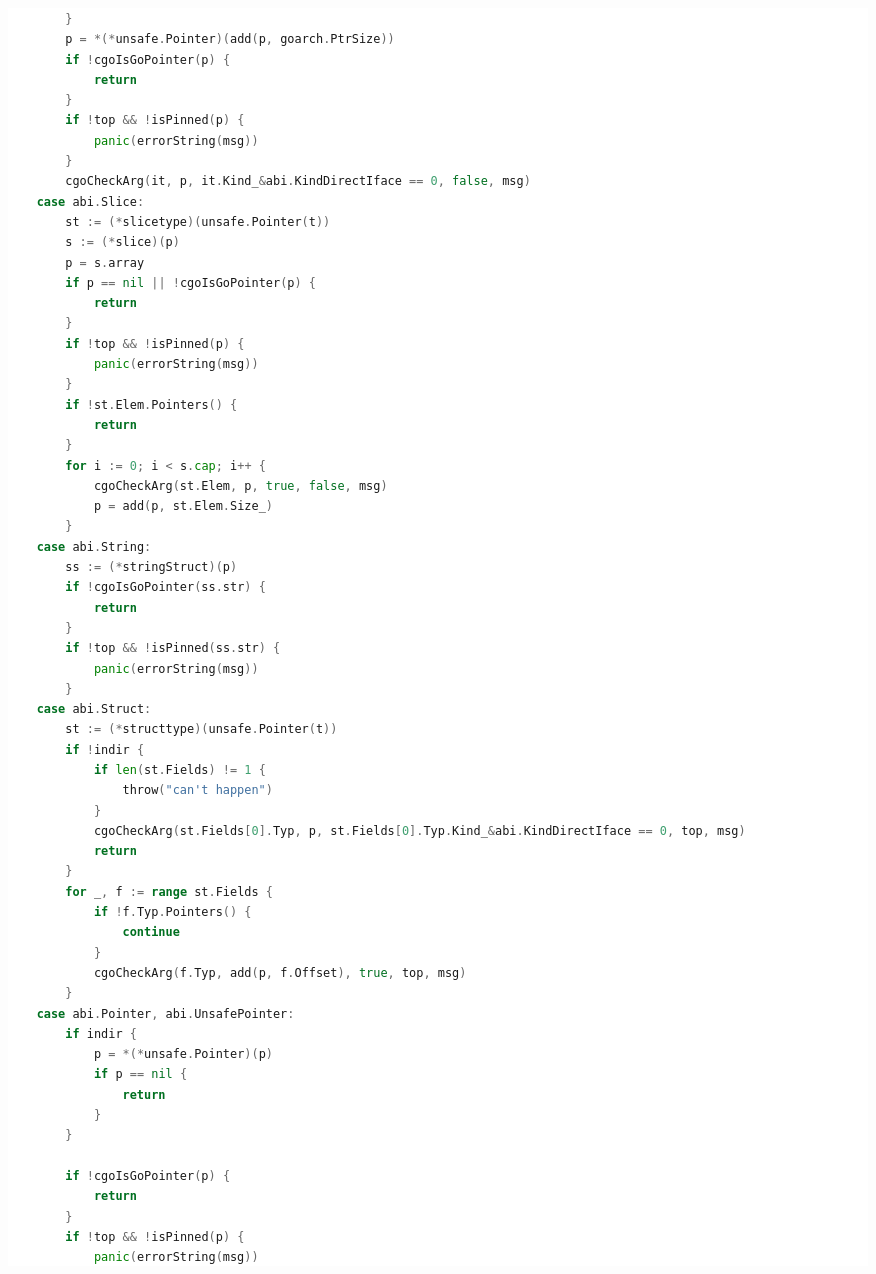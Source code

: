 ```go
		}
		p = *(*unsafe.Pointer)(add(p, goarch.PtrSize))
		if !cgoIsGoPointer(p) {
			return
		}
		if !top && !isPinned(p) {
			panic(errorString(msg))
		}
		cgoCheckArg(it, p, it.Kind_&abi.KindDirectIface == 0, false, msg)
	case abi.Slice:
		st := (*slicetype)(unsafe.Pointer(t))
		s := (*slice)(p)
		p = s.array
		if p == nil || !cgoIsGoPointer(p) {
			return
		}
		if !top && !isPinned(p) {
			panic(errorString(msg))
		}
		if !st.Elem.Pointers() {
			return
		}
		for i := 0; i < s.cap; i++ {
			cgoCheckArg(st.Elem, p, true, false, msg)
			p = add(p, st.Elem.Size_)
		}
	case abi.String:
		ss := (*stringStruct)(p)
		if !cgoIsGoPointer(ss.str) {
			return
		}
		if !top && !isPinned(ss.str) {
			panic(errorString(msg))
		}
	case abi.Struct:
		st := (*structtype)(unsafe.Pointer(t))
		if !indir {
			if len(st.Fields) != 1 {
				throw("can't happen")
			}
			cgoCheckArg(st.Fields[0].Typ, p, st.Fields[0].Typ.Kind_&abi.KindDirectIface == 0, top, msg)
			return
		}
		for _, f := range st.Fields {
			if !f.Typ.Pointers() {
				continue
			}
			cgoCheckArg(f.Typ, add(p, f.Offset), true, top, msg)
		}
	case abi.Pointer, abi.UnsafePointer:
		if indir {
			p = *(*unsafe.Pointer)(p)
			if p == nil {
				return
			}
		}

		if !cgoIsGoPointer(p) {
			return
		}
		if !top && !isPinned(p) {
			panic(errorString(msg))
```